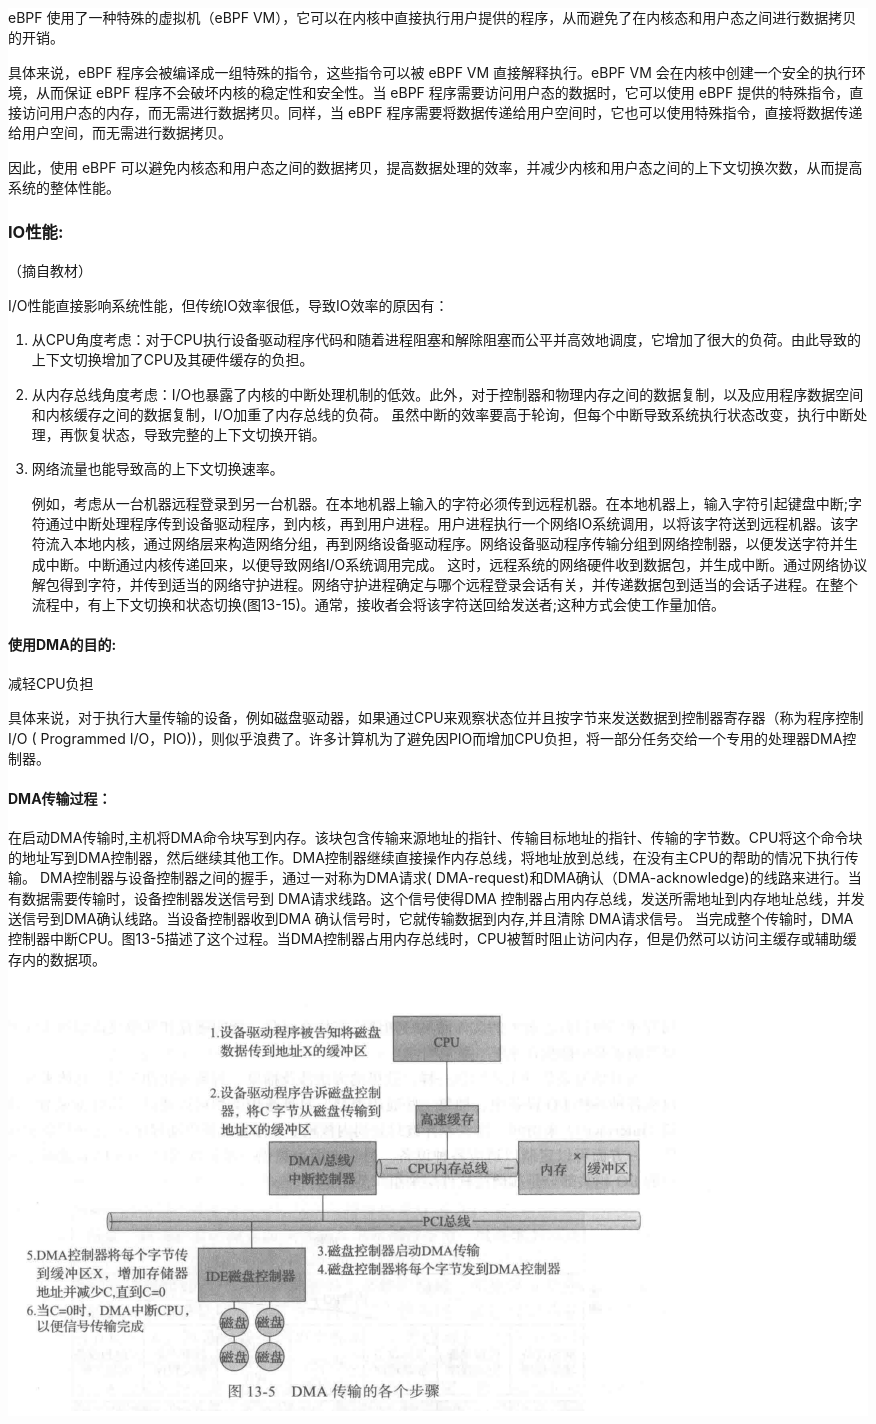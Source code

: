 eBPF 使用了一种特殊的虚拟机（eBPF VM），它可以在内核中直接执行用户提供的程序，从而避免了在内核态和用户态之间进行数据拷贝的开销。

具体来说，eBPF 程序会被编译成一组特殊的指令，这些指令可以被 eBPF VM 直接解释执行。eBPF VM 会在内核中创建一个安全的执行环境，从而保证 eBPF 程序不会破坏内核的稳定性和安全性。当 eBPF 程序需要访问用户态的数据时，它可以使用 eBPF 提供的特殊指令，直接访问用户态的内存，而无需进行数据拷贝。同样，当 eBPF 程序需要将数据传递给用户空间时，它也可以使用特殊指令，直接将数据传递给用户空间，而无需进行数据拷贝。

因此，使用 eBPF 可以避免内核态和用户态之间的数据拷贝，提高数据处理的效率，并减少内核和用户态之间的上下文切换次数，从而提高系统的整体性能。

### IO性能:

（摘自教材）

I/O性能直接影响系统性能，但传统IO效率很低，导致IO效率的原因有：

1. 从CPU角度考虑：对于CPU执行设备驱动程序代码和随着进程阻塞和解除阻塞而公平并高效地调度，它增加了很大的负荷。由此导致的上下文切换增加了CPU及其硬件缓存的负担。

2. 从内存总线角度考虑：I/O也暴露了内核的中断处理机制的低效。此外，对于控制器和物理内存之间的数据复制，以及应用程序数据空间和内核缓存之间的数据复制，I/O加重了内存总线的负荷。
   虽然中断的效率要高于轮询，但每个中断导致系统执行状态改变，执行中断处理，再恢复状态，导致完整的上下文切换开销。

3. 网络流量也能导致高的上下文切换速率。

   例如，考虑从一台机器远程登录到另一台机器。在本地机器上输入的字符必须传到远程机器。在本地机器上，输入字符引起键盘中断;字符通过中断处理程序传到设备驱动程序，到内核，再到用户进程。用户进程执行一个网络IO系统调用，以将该字符送到远程机器。该字符流入本地内核，通过网络层来构造网络分组，再到网络设备驱动程序。网络设备驱动程序传输分组到网络控制器，以便发送字符并生成中断。中断通过内核传递回来，以便导致网络I/O系统调用完成。
   这时，远程系统的网络硬件收到数据包，并生成中断。通过网络协议解包得到字符，并传到适当的网络守护进程。网络守护进程确定与哪个远程登录会话有关，并传递数据包到适当的会话子进程。在整个流程中，有上下文切换和状态切换(图13-15)。通常，接收者会将该字符送回给发送者;这种方式会使工作量加倍。

#### 使用DMA的目的: 

减轻CPU负担

具体来说，对于执行大量传输的设备，例如磁盘驱动器，如果通过CPU来观察状态位并且按字节来发送数据到控制器寄存器（称为程序控制I/O ( Programmed I/O，PIO))，则似乎浪费了。许多计算机为了避免因PIO而增加CPU负担，将一部分任务交给一个专用的处理器DMA控制器。

#### DMA传输过程：

在启动DMA传输时,主机将DMA命令块写到内存。该块包含传输来源地址的指针、传输目标地址的指针、传输的字节数。CPU将这个命令块的地址写到DMA控制器，然后继续其他工作。DMA控制器继续直接操作内存总线，将地址放到总线，在没有主CPU的帮助的情况下执行传输。
DMA控制器与设备控制器之间的握手，通过一对称为DMA请求( DMA-request)和DMA确认（DMA-acknowledge)的线路来进行。当有数据需要传输时，设备控制器发送信号到 DMA请求线路。这个信号使得DMA 控制器占用内存总线，发送所需地址到内存地址总线，并发送信号到DMA确认线路。当设备控制器收到DMA 确认信号时，它就传输数据到内存,并且清除 DMA请求信号。
当完成整个传输时，DMA 控制器中断CPU。图13-5描述了这个过程。当DMA控制器占用内存总线时，CPU被暂时阻止访问内存，但是仍然可以访问主缓存或辅助缓存内的数据项。

![QQ截图20230422101220](./feasibility.assets/QQ%E6%88%AA%E5%9B%BE20230422101220.png)
